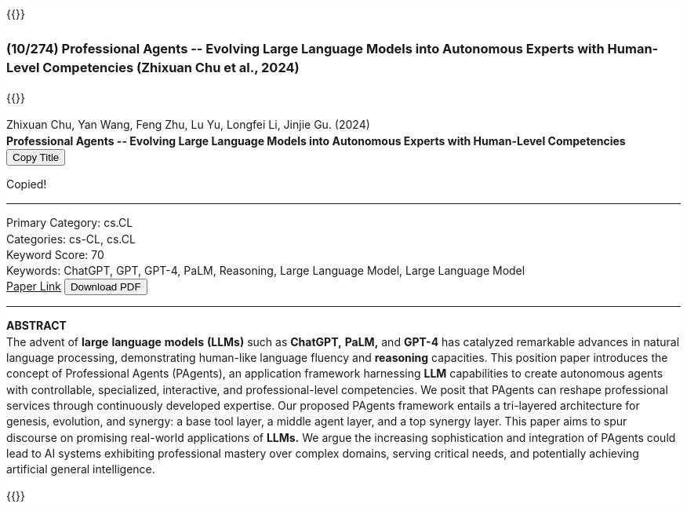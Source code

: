 {{</citation>}}


### (10/274) Professional Agents -- Evolving Large Language Models into Autonomous Experts with Human-Level Competencies (Zhixuan Chu et al., 2024)

{{<citation>}}

Zhixuan Chu, Yan Wang, Feng Zhu, Lu Yu, Longfei Li, Jinjie Gu. (2024)  
**Professional Agents -- Evolving Large Language Models into Autonomous Experts with Human-Level Competencies**
<br/>
<button class="copy-to-clipboard" title="Professional Agents -- Evolving Large Language Models into Autonomous Experts with Human-Level Competencies" index=10>
  <span class="copy-to-clipboard-item">Copy Title<span>
</button>
<div class="toast toast-copied toast-index-10 align-items-center text-bg-secondary border-0 position-absolute top-0 end-0" role="alert" aria-live="assertive" aria-atomic="true">
  <div class="d-flex">
    <div class="toast-body">
      Copied!
    </div>
  </div>
</div>

---
Primary Category: cs.CL  
Categories: cs-CL, cs.CL  
Keyword Score: 70  
Keywords: ChatGPT, GPT, GPT-4, PaLM, Reasoning, Large Language Model, Large Language Model  
<a type="button" class="btn btn-outline-primary" href="http://arxiv.org/abs/2402.03628v1" target="_blank" >Paper Link</a>
<button type="button" class="btn btn-outline-primary download-pdf" url="https://arxiv.org/pdf/2402.03628v1.pdf" filename="2402.03628v1.pdf">Download PDF</button>

---


**ABSTRACT**  
The advent of <b>large</b> <b>language</b> <b>models</b> <b>(LLMs)</b> such as <b>ChatGPT,</b> <b>PaLM,</b> and <b>GPT-4</b> has catalyzed remarkable advances in natural language processing, demonstrating human-like language fluency and <b>reasoning</b> capacities. This position paper introduces the concept of Professional Agents (PAgents), an application framework harnessing <b>LLM</b> capabilities to create autonomous agents with controllable, specialized, interactive, and professional-level competencies. We posit that PAgents can reshape professional services through continuously developed expertise. Our proposed PAgents framework entails a tri-layered architecture for genesis, evolution, and synergy: a base tool layer, a middle agent layer, and a top synergy layer. This paper aims to spur discourse on promising real-world applications of <b>LLMs.</b> We argue the increasing sophistication and integration of PAgents could lead to AI systems exhibiting professional mastery over complex domains, serving critical needs, and potentially achieving artificial general intelligence.

{{</citation>}}
